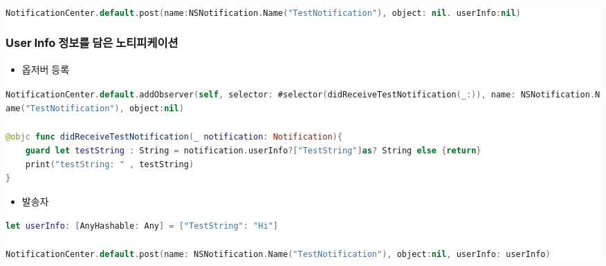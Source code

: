 ```swift
NotificationCenter.default.post(name:NSNotification.Name("TestNotification"), object: nil. userInfo:nil)
```

### User Info 정보를 담은 노티피케이션

- 옵저버 등록

```swift
NotificationCenter.default.addObserver(self, selector: #selector(didReceiveTestNotification(_:)), name: NSNotification.Name("TestNotification"), object:nil)

@objc func didReceiveTestNotification(_ notification: Notification){
	guard let testString : String = notification.userInfo?["TestString"]as? String else {return}
	print("testString: " , testString)
}
```

- 발송자

```swift
let userInfo: [AnyHashable: Any] = ["TestString": "Hi"]

NotificationCenter.default.post(name: NSNotification.Name("TestNotification"), object:nil, userInfo: userInfo)
```
